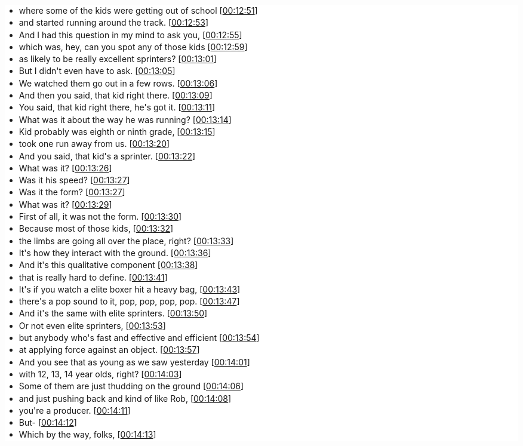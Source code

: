 *  where some of the kids were getting out of school [[00:12:51](https://www.youtube.com/watch?v=U3cSnzdyyXU&t=771.44s)]
*  and started running around the track. [[00:12:53](https://www.youtube.com/watch?v=U3cSnzdyyXU&t=773.6s)]
*  And I had this question in my mind to ask you, [[00:12:55](https://www.youtube.com/watch?v=U3cSnzdyyXU&t=775.56s)]
*  which was, hey, can you spot any of those kids [[00:12:59](https://www.youtube.com/watch?v=U3cSnzdyyXU&t=779.04s)]
*  as likely to be really excellent sprinters? [[00:13:01](https://www.youtube.com/watch?v=U3cSnzdyyXU&t=781.88s)]
*  But I didn't even have to ask. [[00:13:05](https://www.youtube.com/watch?v=U3cSnzdyyXU&t=785.0799999999999s)]
*  We watched them go out in a few rows. [[00:13:06](https://www.youtube.com/watch?v=U3cSnzdyyXU&t=786.66s)]
*  And then you said, that kid right there. [[00:13:09](https://www.youtube.com/watch?v=U3cSnzdyyXU&t=789.16s)]
*  You said, that kid right there, he's got it. [[00:13:11](https://www.youtube.com/watch?v=U3cSnzdyyXU&t=791.88s)]
*  What was it about the way he was running? [[00:13:14](https://www.youtube.com/watch?v=U3cSnzdyyXU&t=794.38s)]
*  Kid probably was eighth or ninth grade, [[00:13:15](https://www.youtube.com/watch?v=U3cSnzdyyXU&t=795.9s)]
*  took one run away from us. [[00:13:20](https://www.youtube.com/watch?v=U3cSnzdyyXU&t=800.52s)]
*  And you said, that kid's a sprinter. [[00:13:22](https://www.youtube.com/watch?v=U3cSnzdyyXU&t=802.88s)]
*  What was it? [[00:13:26](https://www.youtube.com/watch?v=U3cSnzdyyXU&t=806.24s)]
*  Was it his speed? [[00:13:27](https://www.youtube.com/watch?v=U3cSnzdyyXU&t=807.08s)]
*  Was it the form? [[00:13:27](https://www.youtube.com/watch?v=U3cSnzdyyXU&t=807.9s)]
*  What was it? [[00:13:29](https://www.youtube.com/watch?v=U3cSnzdyyXU&t=809.2s)]
*  First of all, it was not the form. [[00:13:30](https://www.youtube.com/watch?v=U3cSnzdyyXU&t=810.88s)]
*  Because most of those kids, [[00:13:32](https://www.youtube.com/watch?v=U3cSnzdyyXU&t=812.4399999999999s)]
*  the limbs are going all over the place, right? [[00:13:33](https://www.youtube.com/watch?v=U3cSnzdyyXU&t=813.92s)]
*  It's how they interact with the ground. [[00:13:36](https://www.youtube.com/watch?v=U3cSnzdyyXU&t=816.12s)]
*  And it's this qualitative component [[00:13:38](https://www.youtube.com/watch?v=U3cSnzdyyXU&t=818.88s)]
*  that is really hard to define. [[00:13:41](https://www.youtube.com/watch?v=U3cSnzdyyXU&t=821.52s)]
*  It's if you watch a elite boxer hit a heavy bag, [[00:13:43](https://www.youtube.com/watch?v=U3cSnzdyyXU&t=823.66s)]
*  there's a pop sound to it, pop, pop, pop, pop. [[00:13:47](https://www.youtube.com/watch?v=U3cSnzdyyXU&t=827.56s)]
*  And it's the same with elite sprinters. [[00:13:50](https://www.youtube.com/watch?v=U3cSnzdyyXU&t=830.8s)]
*  Or not even elite sprinters, [[00:13:53](https://www.youtube.com/watch?v=U3cSnzdyyXU&t=833.6s)]
*  but anybody who's fast and effective and efficient [[00:13:54](https://www.youtube.com/watch?v=U3cSnzdyyXU&t=834.92s)]
*  at applying force against an object. [[00:13:57](https://www.youtube.com/watch?v=U3cSnzdyyXU&t=837.36s)]
*  And you see that as young as we saw yesterday [[00:14:01](https://www.youtube.com/watch?v=U3cSnzdyyXU&t=841.24s)]
*  with 12, 13, 14 year olds, right? [[00:14:03](https://www.youtube.com/watch?v=U3cSnzdyyXU&t=843.64s)]
*  Some of them are just thudding on the ground [[00:14:06](https://www.youtube.com/watch?v=U3cSnzdyyXU&t=846.4399999999999s)]
*  and just pushing back and kind of like Rob, [[00:14:08](https://www.youtube.com/watch?v=U3cSnzdyyXU&t=848.68s)]
*  you're a producer. [[00:14:11](https://www.youtube.com/watch?v=U3cSnzdyyXU&t=851.24s)]
*  But- [[00:14:12](https://www.youtube.com/watch?v=U3cSnzdyyXU&t=852.68s)]
*  Which by the way, folks, [[00:14:13](https://www.youtube.com/watch?v=U3cSnzdyyXU&t=853.52s)]
